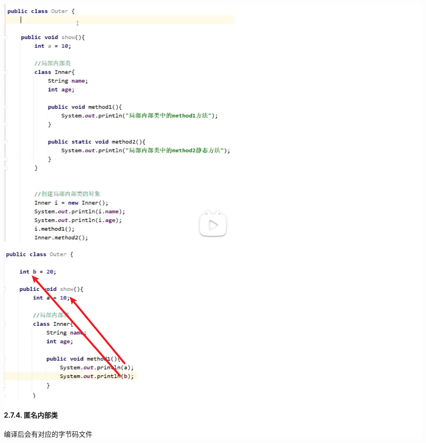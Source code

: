 ![](../../../images/image_id=412786.jpg)

![](../../../images/image_id=412787.jpg)
#### 2.7.4. 匿名内部类

编译后会有对应的字节码文件
